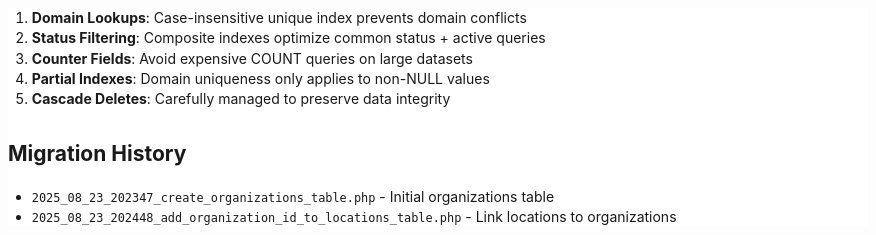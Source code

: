 1. **Domain Lookups**: Case-insensitive unique index prevents domain conflicts
2. **Status Filtering**: Composite indexes optimize common status + active queries
3. **Counter Fields**: Avoid expensive COUNT queries on large datasets
4. **Partial Indexes**: Domain uniqueness only applies to non-NULL values
5. **Cascade Deletes**: Carefully managed to preserve data integrity

## Migration History

- `2025_08_23_202347_create_organizations_table.php` - Initial organizations table
- `2025_08_23_202448_add_organization_id_to_locations_table.php` - Link locations to organizations